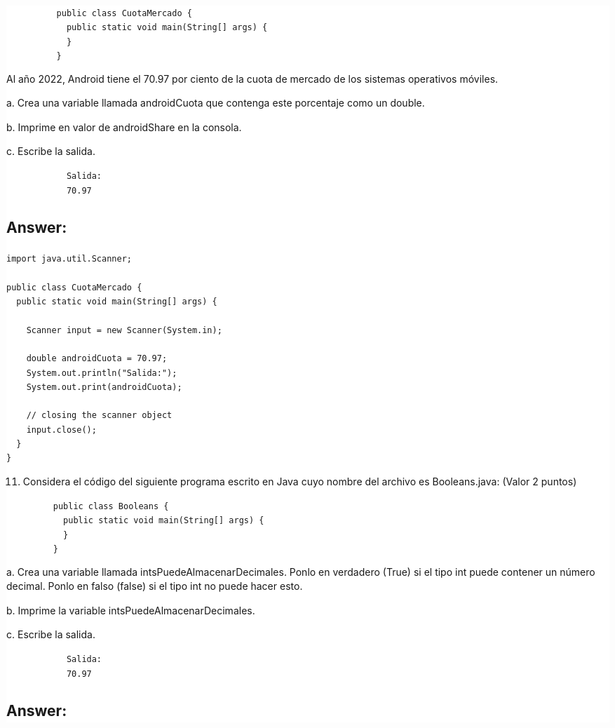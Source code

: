               public class CuotaMercado {
                public static void main(String[] args) {
                }
              }

Al año 2022, Android tiene el 70.97 por ciento de la cuota de mercado de los sistemas
operativos móviles.

a. Crea una variable llamada androidCuota que contenga este porcentaje como un
double.

b. Imprime en valor de androidShare en la consola.

c. Escribe la salida.

                Salida:
                70.97
                
 ## Answer:
 
	import java.util.Scanner;

	public class CuotaMercado { 
	  public static void main(String[] args) {

	    Scanner input = new Scanner(System.in);

	    double androidCuota = 70.97;
	    System.out.println("Salida:");
	    System.out.print(androidCuota);

	    // closing the scanner object
	    input.close();
	  }
	}

11. Considera el código del siguiente programa escrito en Java cuyo nombre del
archivo es Booleans.java: (Valor 2 puntos)

              public class Booleans {
                public static void main(String[] args) {
                }
              }

a. Crea una variable llamada intsPuedeAlmacenarDecimales. Ponlo en verdadero
(True) si el tipo int puede contener un número decimal. Ponlo en falso (false) si el
tipo int no puede hacer esto.

b. Imprime la variable intsPuedeAlmacenarDecimales.

c. Escribe la salida.

                Salida:
                70.97

## Answer:
